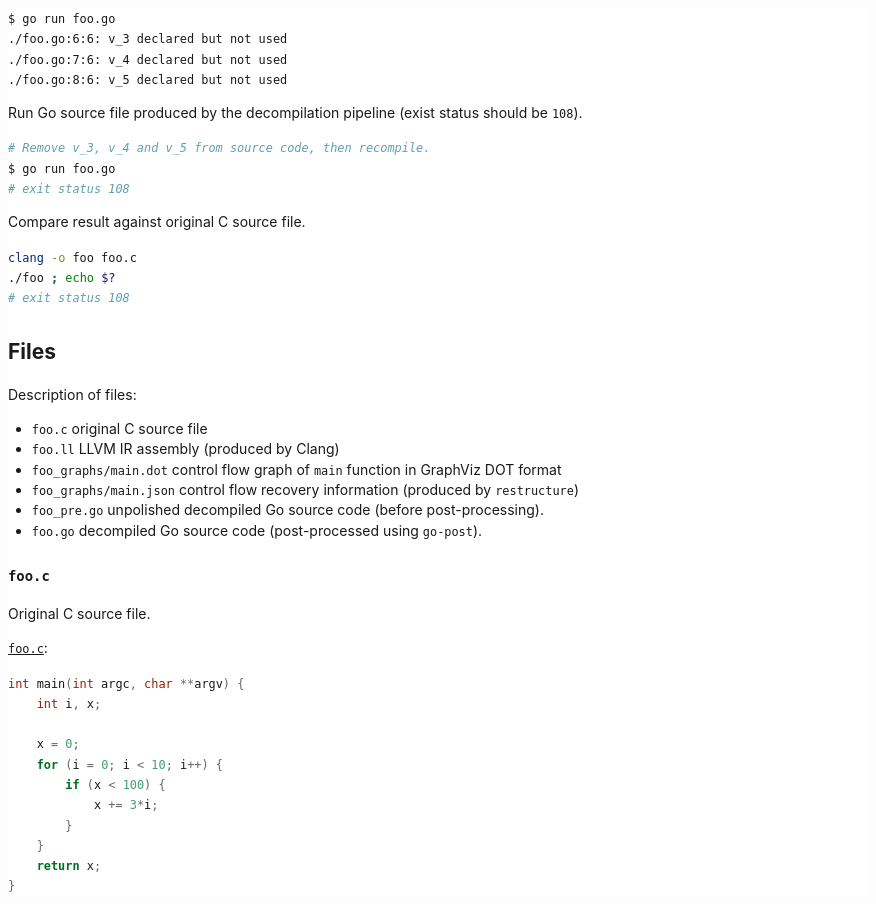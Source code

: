 ```bash
$ go run foo.go
./foo.go:6:6: v_3 declared but not used
./foo.go:7:6: v_4 declared but not used
./foo.go:8:6: v_5 declared but not used
```

Run Go source file produced by the decompilation pipeline (exist status should be `108`).

```bash
# Remove v_3, v_4 and v_5 from source code, then recompile.
$ go run foo.go
# exit status 108
```

Compare result against original C source file.

```bash
clang -o foo foo.c
./foo ; echo $?
# exit status 108
```

## Files

Description of files:

* `foo.c`
	original C source file
* `foo.ll`
	LLVM IR assembly (produced by Clang)
* `foo_graphs/main.dot`
	control flow graph of `main` function in GraphViz DOT format
* `foo_graphs/main.json`
	control flow recovery information (produced by `restructure`)
* `foo_pre.go`
	unpolished decompiled Go source code (before post-processing).
* `foo.go`
	decompiled Go source code (post-processed using `go-post`).

### `foo.c`

Original C source file.

[`foo.c`](foo.c):
```c
int main(int argc, char **argv) {
	int i, x;

	x = 0;
	for (i = 0; i < 10; i++) {
		if (x < 100) {
			x += 3*i;
		}
	}
	return x;
}
```
